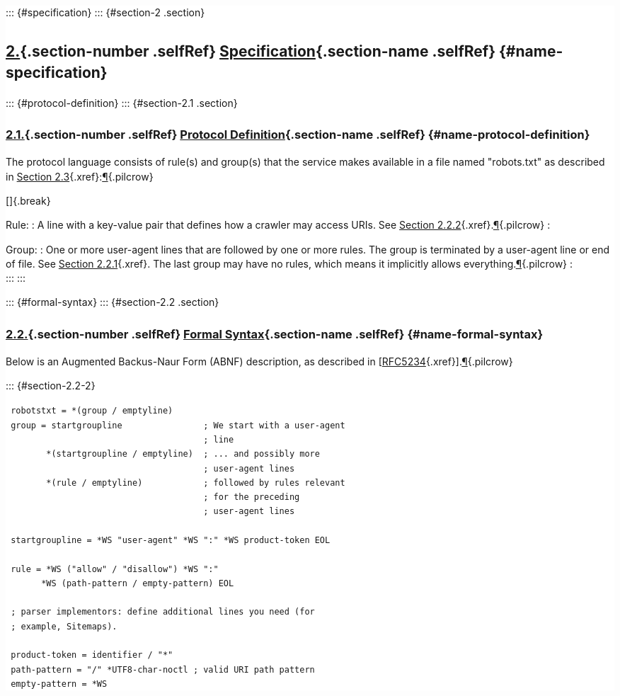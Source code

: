 ::: {#specification}
::: {#section-2 .section}
## [2.](#section-2){.section-number .selfRef} [Specification](#name-specification){.section-name .selfRef} {#name-specification}

::: {#protocol-definition}
::: {#section-2.1 .section}
### [2.1.](#section-2.1){.section-number .selfRef} [Protocol Definition](#name-protocol-definition){.section-name .selfRef} {#name-protocol-definition}

The protocol language consists of rule(s) and group(s) that the service
makes available in a file named \"robots.txt\" as described in [Section
2.3](#access-method){.xref}:[¶](#section-2.1-1){.pilcrow}

[]{.break}

Rule:
:   A line with a key-value pair that defines how a crawler may access
    URIs. See [Section
    2.2.2](#the-allow-and-disallow-lines){.xref}.[¶](#section-2.1-2.2){.pilcrow}
:   

Group:
:   One or more user-agent lines that are followed by one or more rules.
    The group is terminated by a user-agent line or end of file. See
    [Section 2.2.1](#the-user-agent-line){.xref}. The last group may
    have no rules, which means it implicitly allows
    everything.[¶](#section-2.1-2.4){.pilcrow}
:   
:::
:::

::: {#formal-syntax}
::: {#section-2.2 .section}
### [2.2.](#section-2.2){.section-number .selfRef} [Formal Syntax](#name-formal-syntax){.section-name .selfRef} {#name-formal-syntax}

Below is an Augmented Backus-Naur Form (ABNF) description, as described
in \[[RFC5234](#RFC5234){.xref}\].[¶](#section-2.2-1){.pilcrow}

::: {#section-2.2-2}
``` {.lang-abnf .sourcecode}
 robotstxt = *(group / emptyline)
 group = startgroupline                ; We start with a user-agent
                                       ; line
        *(startgroupline / emptyline)  ; ... and possibly more
                                       ; user-agent lines
        *(rule / emptyline)            ; followed by rules relevant
                                       ; for the preceding
                                       ; user-agent lines

 startgroupline = *WS "user-agent" *WS ":" *WS product-token EOL

 rule = *WS ("allow" / "disallow") *WS ":"
       *WS (path-pattern / empty-pattern) EOL

 ; parser implementors: define additional lines you need (for
 ; example, Sitemaps).

 product-token = identifier / "*"
 path-pattern = "/" *UTF8-char-noctl ; valid URI path pattern
 empty-pattern = *WS
```